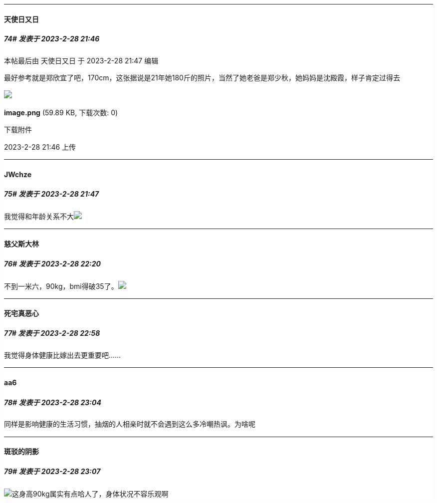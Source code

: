 *****

####  天使日又日  
##### 74#       发表于 2023-2-28 21:46

 本帖最后由 天使日又日 于 2023-2-28 21:47 编辑 

最好参考就是郑欣宜了吧，170cm，这张据说是21年她180斤的照片，当然了她老爸是郑少秋，她妈妈是沈殿霞，样子肯定过得去

<img src="https://img.saraba1st.com/forum/202302/28/214601ho88l8z8gosl4yly.png" referrerpolicy="no-referrer">

<strong>image.png</strong> (59.89 KB, 下载次数: 0)

下载附件

2023-2-28 21:46 上传

*****

####  JWchze  
##### 75#       发表于 2023-2-28 21:47

我觉得和年龄关系不大<img src="https://static.saraba1st.com/image/smiley/face2017/001.png" referrerpolicy="no-referrer">


*****

####  慈父斯大林  
##### 76#       发表于 2023-2-28 22:20

不到一米六，90kg，bmi得破35了。<img src="https://static.saraba1st.com/image/smiley/face2017/092.png" referrerpolicy="no-referrer">


*****

####  死宅真恶心  
##### 77#       发表于 2023-2-28 22:58

我觉得身体健康比嫁出去更重要吧……


*****

####  aa6  
##### 78#       发表于 2023-2-28 23:04

同样是影响健康的生活习惯，抽烟的人相亲时就不会遇到这么多冷嘲热讽。为啥呢

*****

####  斑驳的阴影  
##### 79#       发表于 2023-2-28 23:07

<img src="https://static.saraba1st.com/image/smiley/face2017/124.png" referrerpolicy="no-referrer">这身高90kg属实有点哈人了，身体状况不容乐观啊
